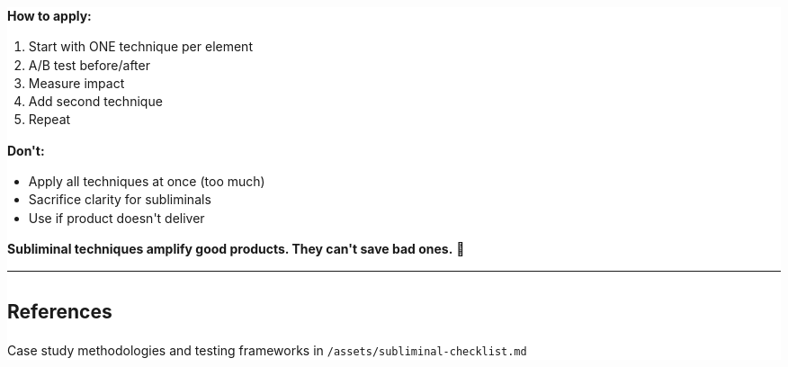 **How to apply:**
1. Start with ONE technique per element
2. A/B test before/after
3. Measure impact
4. Add second technique
5. Repeat

**Don't:**
- Apply all techniques at once (too much)
- Sacrifice clarity for subliminals
- Use if product doesn't deliver

**Subliminal techniques amplify good products. They can't save bad ones.** 🎯

---

## References

Case study methodologies and testing frameworks in `/assets/subliminal-checklist.md`
